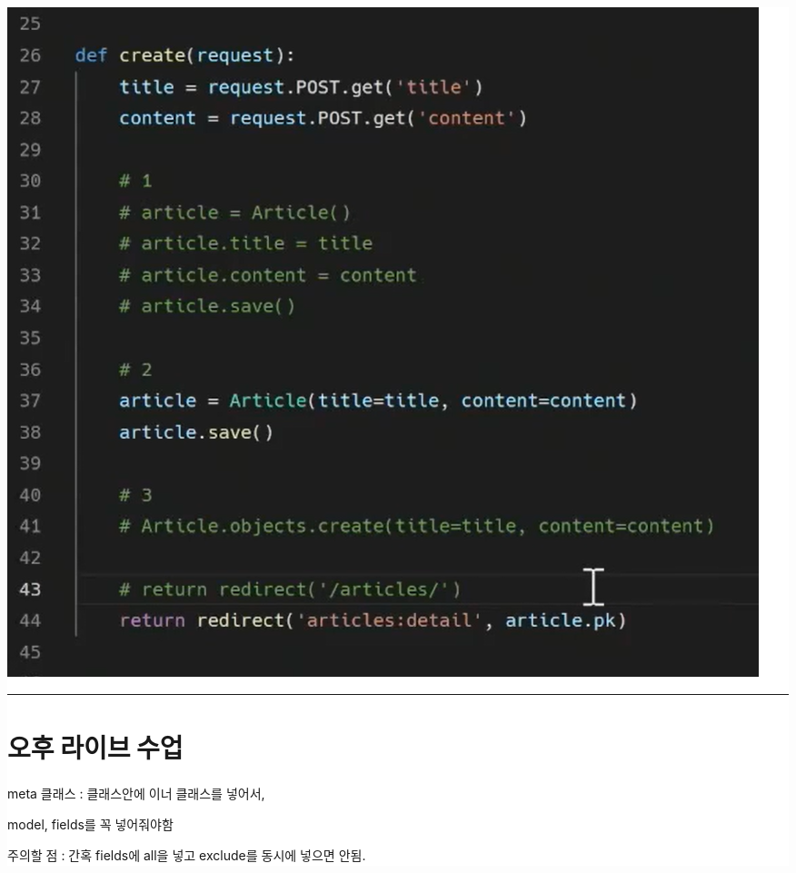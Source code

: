 ![image-20220406205145517](0406%20%EC%88%98%EC%9A%94%EC%9D%BC.assets/image-20220406205145517.png)







----

# 오후 라이브 수업

meta 클래스 : 클래스안에 이너 클래스를 넣어서, 

model, fields를 꼭 넣어줘야함

주의할 점 : 간혹 fields에 all을 넣고 exclude를 동시에 넣으면 안됨.
